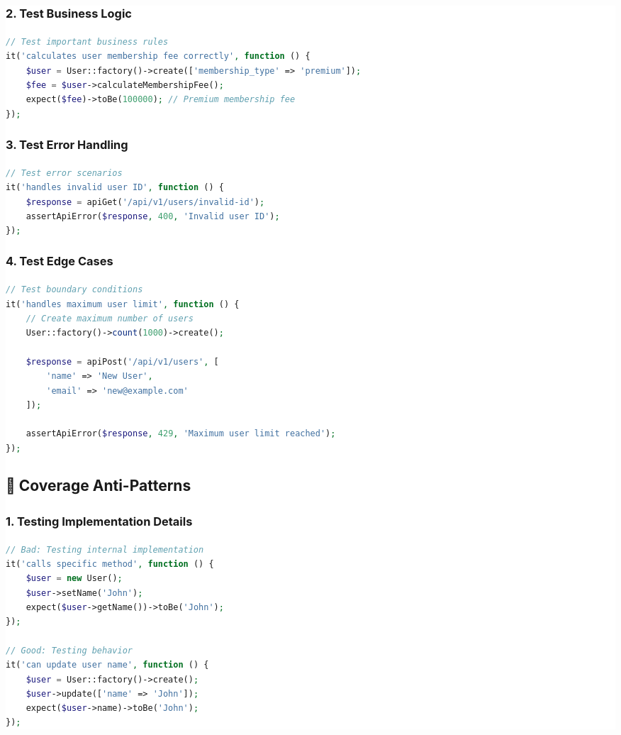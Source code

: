 ### 2. Test Business Logic

```php
// Test important business rules
it('calculates user membership fee correctly', function () {
    $user = User::factory()->create(['membership_type' => 'premium']);
    $fee = $user->calculateMembershipFee();
    expect($fee)->toBe(100000); // Premium membership fee
});
```

### 3. Test Error Handling

```php
// Test error scenarios
it('handles invalid user ID', function () {
    $response = apiGet('/api/v1/users/invalid-id');
    assertApiError($response, 400, 'Invalid user ID');
});
```

### 4. Test Edge Cases

```php
// Test boundary conditions
it('handles maximum user limit', function () {
    // Create maximum number of users
    User::factory()->count(1000)->create();

    $response = apiPost('/api/v1/users', [
        'name' => 'New User',
        'email' => 'new@example.com'
    ]);

    assertApiError($response, 429, 'Maximum user limit reached');
});
```

## 🚨 Coverage Anti-Patterns

### 1. Testing Implementation Details

```php
// Bad: Testing internal implementation
it('calls specific method', function () {
    $user = new User();
    $user->setName('John');
    expect($user->getName())->toBe('John');
});

// Good: Testing behavior
it('can update user name', function () {
    $user = User::factory()->create();
    $user->update(['name' => 'John']);
    expect($user->name)->toBe('John');
});
```
